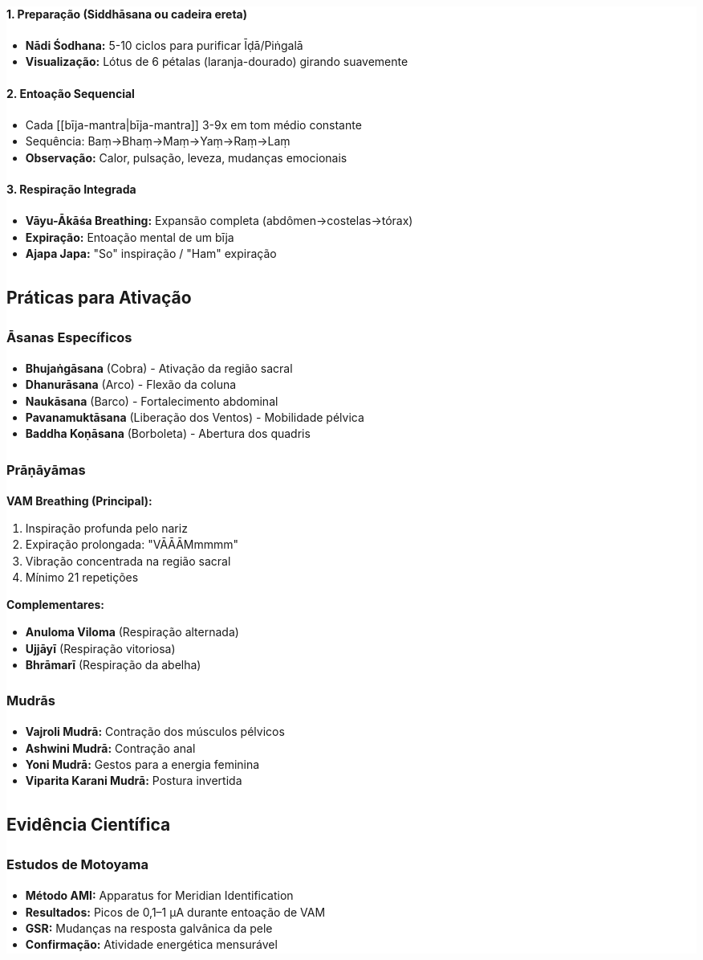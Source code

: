 #### 1. Preparação (Siddhāsana ou cadeira ereta)
- **Nādi Śodhana:** 5-10 ciclos para purificar Īḍā/Piṅgalā
- **Visualização:** Lótus de 6 pétalas (laranja-dourado) girando suavemente

#### 2. Entoação Sequencial
- Cada [[bīja-mantra\|bīja-mantra]] 3-9x em tom médio constante
- Sequência: Baṃ→Bhaṃ→Maṃ→Yaṃ→Raṃ→Laṃ
- **Observação:** Calor, pulsação, leveza, mudanças emocionais

#### 3. Respiração Integrada
- **Vāyu-Ākāśa Breathing:** Expansão completa (abdômen→costelas→tórax)
- **Expiração:** Entoação mental de um bīja
- **Ajapa Japa:** "So" inspiração / "Ham" expiração

## Práticas para Ativação

### Āsanas Específicos
- **Bhujaṅgāsana** (Cobra) - Ativação da região sacral
- **Dhanurāsana** (Arco) - Flexão da coluna
- **Naukāsana** (Barco) - Fortalecimento abdominal
- **Pavanamuktāsana** (Liberação dos Ventos) - Mobilidade pélvica
- **Baddha Koṇāsana** (Borboleta) - Abertura dos quadris

### Prāṇāyāmas
**VAM Breathing (Principal):**
1. Inspiração profunda pelo nariz
2. Expiração prolongada: "VĀĀĀMmmmm"
3. Vibração concentrada na região sacral
4. Mínimo 21 repetições

**Complementares:**
- **Anuloma Viloma** (Respiração alternada)
- **Ujjāyī** (Respiração vitoriosa)
- **Bhrāmarī** (Respiração da abelha)

### Mudrās
- **Vajroli Mudrā:** Contração dos músculos pélvicos
- **Ashwini Mudrā:** Contração anal
- **Yoni Mudrā:** Gestos para a energia feminina
- **Viparita Karani Mudrā:** Postura invertida

## Evidência Científica

### Estudos de Motoyama
- **Método AMI:** Apparatus for Meridian Identification
- **Resultados:** Picos de 0,1–1 μA durante entoação de VAM
- **GSR:** Mudanças na resposta galvânica da pele
- **Confirmação:** Atividade energética mensurável
